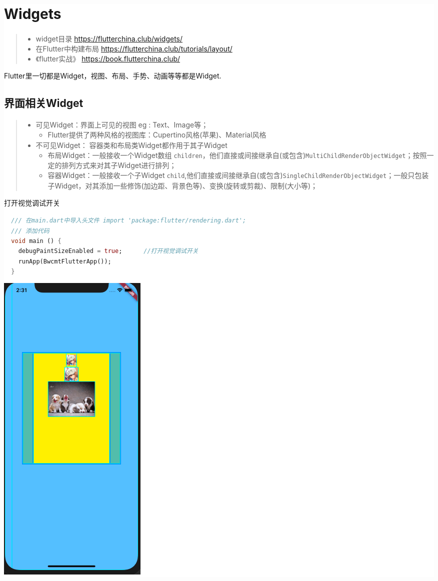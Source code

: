 # Widgets

> - widget目录  https://flutterchina.club/widgets/
> - 在Flutter中构建布局 https://flutterchina.club/tutorials/layout/
> - 《flutter实战》 https://book.flutterchina.club/

Flutter里一切都是Widget，视图、布局、手势、动画等等都是Widget.

## 界面相关Widget

> - 可见Widget：界面上可见的视图 eg : Text、Image等；
>   - Flutter提供了两种风格的视图库：Cupertino风格(苹果)、Material风格
> - 不可见Widget：
>   容器类和布局类Widget都作用于其子Widget
>   - 布局Widget：一般接收一个Widget数组 `children`，他们直接或间接继承自(或包含)`MultiChildRenderObjectWidget`；按照一定的排列方式来对其子Widget进行排列；
>   - 容器Widget：一般接收一个子Widget `child`,他们直接或间接继承自(或包含)`SingleChildRenderObjectWidget`；一般只包装子Widget，对其添加一些修饰(加边距、背景色等)、变换(旋转或剪裁)、限制(大小等)；

打开视觉调试开关

  ```dart
    /// 在main.dart中导入头文件 import 'package:flutter/rendering.dart';
    /// 添加代码
    void main () {
      debugPaintSizeEnabled = true;      //打开视觉调试开关
      runApp(BwcmtFlutterApp());
    } 
  ```
  ![view_debug](./imgs/widgets/view_debug.png)
